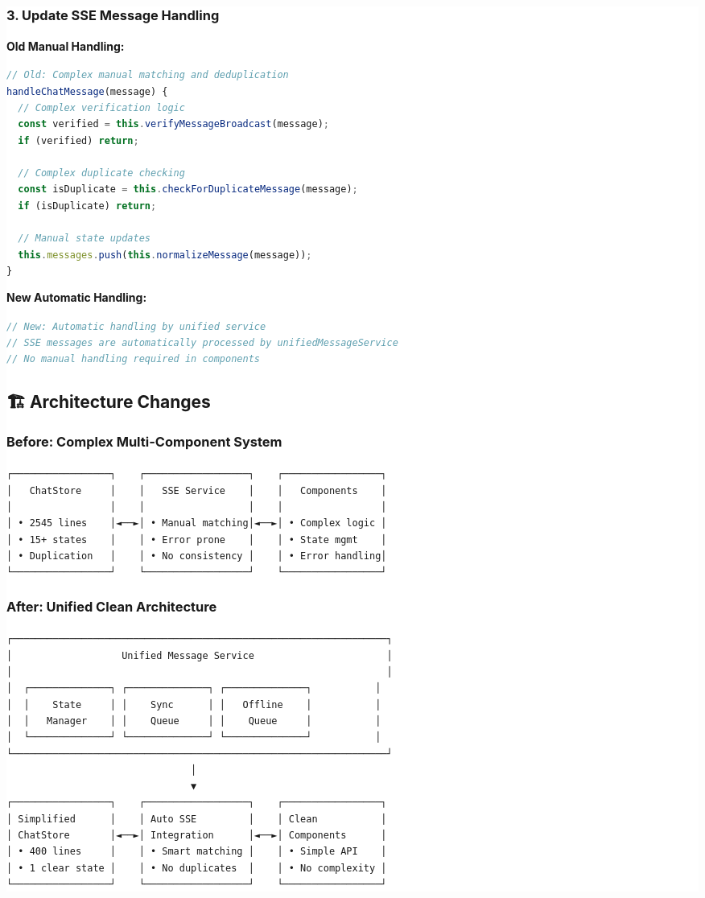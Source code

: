 ### 3. **Update SSE Message Handling**

**Old Manual Handling:**
```javascript
// Old: Complex manual matching and deduplication
handleChatMessage(message) {
  // Complex verification logic
  const verified = this.verifyMessageBroadcast(message);
  if (verified) return;
  
  // Complex duplicate checking
  const isDuplicate = this.checkForDuplicateMessage(message);
  if (isDuplicate) return;
  
  // Manual state updates
  this.messages.push(this.normalizeMessage(message));
}
```

**New Automatic Handling:**
```javascript
// New: Automatic handling by unified service
// SSE messages are automatically processed by unifiedMessageService
// No manual handling required in components
```

## 🏗️ Architecture Changes

### **Before: Complex Multi-Component System**
```
┌─────────────────┐    ┌──────────────────┐    ┌─────────────────┐
│   ChatStore     │    │   SSE Service    │    │   Components    │
│                 │    │                  │    │                 │
│ • 2545 lines    │◄──►│ • Manual matching│◄──►│ • Complex logic │
│ • 15+ states    │    │ • Error prone    │    │ • State mgmt    │
│ • Duplication   │    │ • No consistency │    │ • Error handling│
└─────────────────┘    └──────────────────┘    └─────────────────┘
```

### **After: Unified Clean Architecture**
```
┌─────────────────────────────────────────────────────────────────┐
│                   Unified Message Service                       │
│                                                                 │
│  ┌──────────────┐ ┌──────────────┐ ┌──────────────┐           │
│  │    State     │ │    Sync      │ │   Offline    │           │
│  │   Manager    │ │    Queue     │ │    Queue     │           │
│  └──────────────┘ └──────────────┘ └──────────────┘           │
└─────────────────────────────────────────────────────────────────┘
                                │
                                ▼
┌─────────────────┐    ┌──────────────────┐    ┌─────────────────┐
│ Simplified      │    │ Auto SSE         │    │ Clean           │
│ ChatStore       │◄──►│ Integration      │◄──►│ Components      │
│ • 400 lines     │    │ • Smart matching │    │ • Simple API    │
│ • 1 clear state │    │ • No duplicates  │    │ • No complexity │
└─────────────────┘    └──────────────────┘    └─────────────────┘
```
